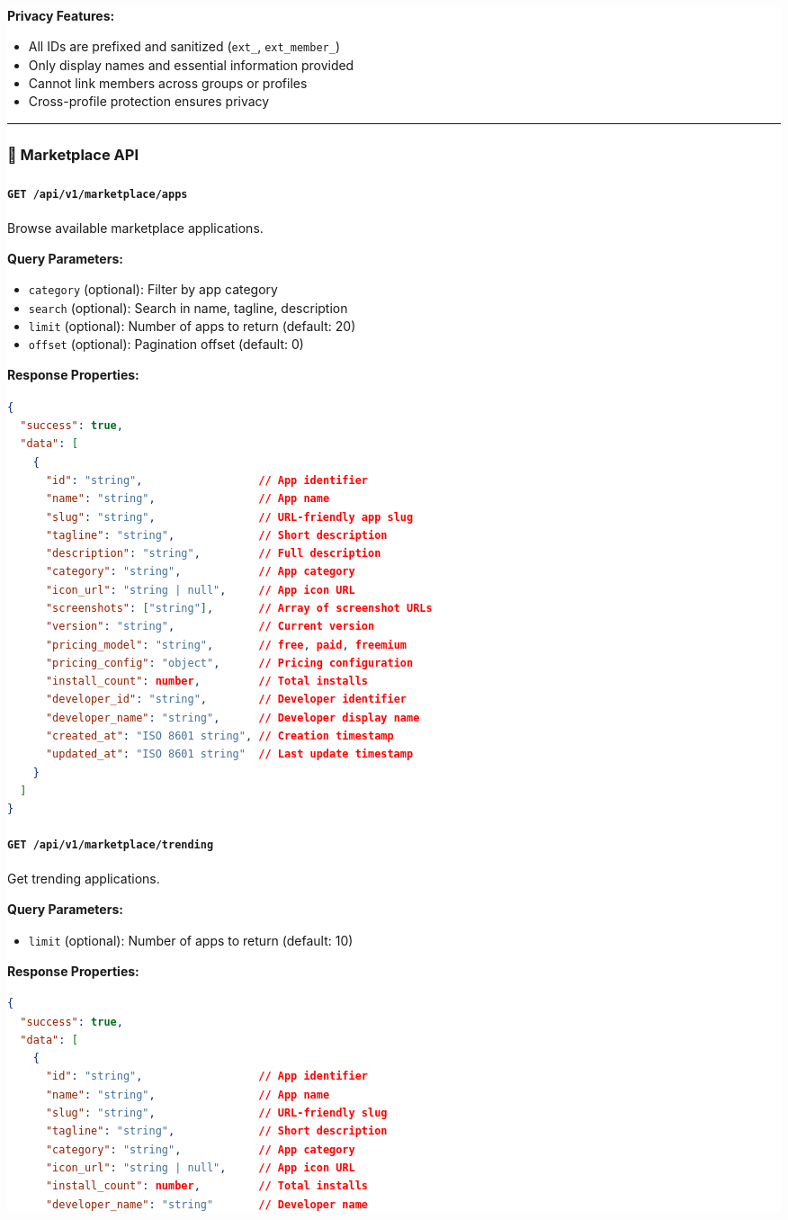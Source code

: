 **Privacy Features:**
- All IDs are prefixed and sanitized (`ext_`, `ext_member_`)
- Only display names and essential information provided
- Cannot link members across groups or profiles
- Cross-profile protection ensures privacy

---

### 🏪 Marketplace API

#### `GET /api/v1/marketplace/apps`
Browse available marketplace applications.

**Query Parameters:**
- `category` (optional): Filter by app category
- `search` (optional): Search in name, tagline, description
- `limit` (optional): Number of apps to return (default: 20)
- `offset` (optional): Pagination offset (default: 0)

**Response Properties:**
```json
{
  "success": true,
  "data": [
    {
      "id": "string",                  // App identifier
      "name": "string",                // App name
      "slug": "string",                // URL-friendly app slug
      "tagline": "string",             // Short description
      "description": "string",         // Full description
      "category": "string",            // App category
      "icon_url": "string | null",     // App icon URL
      "screenshots": ["string"],       // Array of screenshot URLs
      "version": "string",             // Current version
      "pricing_model": "string",       // free, paid, freemium
      "pricing_config": "object",      // Pricing configuration
      "install_count": number,         // Total installs
      "developer_id": "string",        // Developer identifier
      "developer_name": "string",      // Developer display name
      "created_at": "ISO 8601 string", // Creation timestamp
      "updated_at": "ISO 8601 string"  // Last update timestamp
    }
  ]
}
```

#### `GET /api/v1/marketplace/trending`
Get trending applications.

**Query Parameters:**
- `limit` (optional): Number of apps to return (default: 10)

**Response Properties:**
```json
{
  "success": true,
  "data": [
    {
      "id": "string",                  // App identifier
      "name": "string",                // App name
      "slug": "string",                // URL-friendly slug
      "tagline": "string",             // Short description
      "category": "string",            // App category
      "icon_url": "string | null",     // App icon URL
      "install_count": number,         // Total installs
      "developer_name": "string"       // Developer name
```